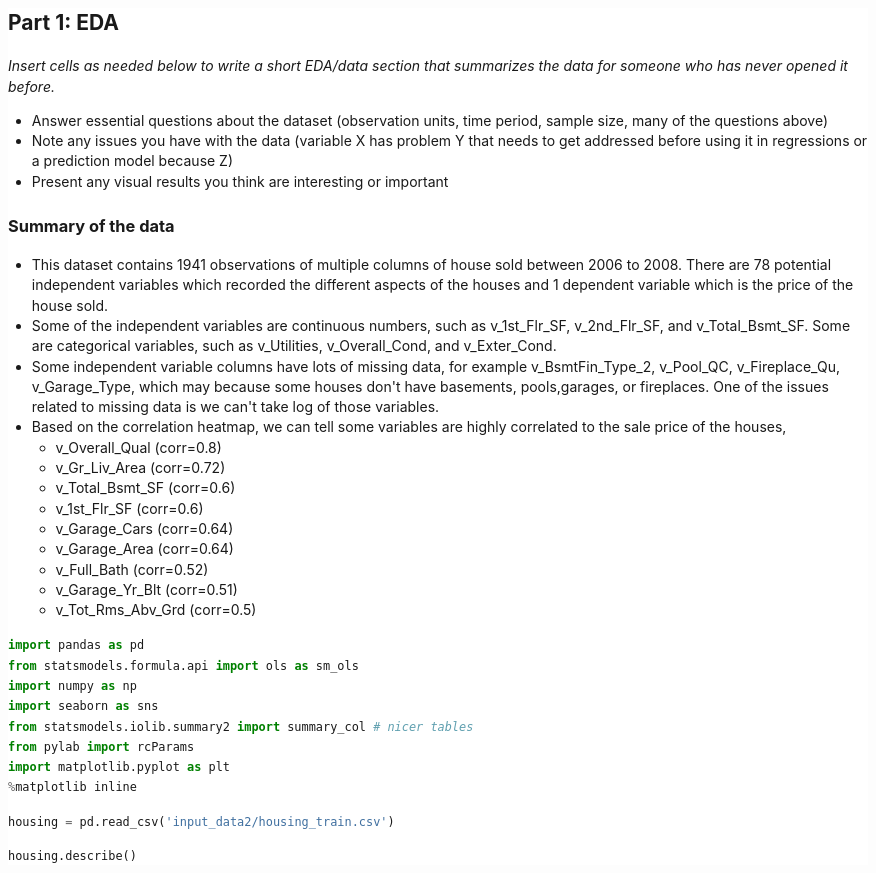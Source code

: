 ## Part 1: EDA

_Insert cells as needed below to write a short EDA/data section that summarizes the data for someone who has never opened it before._ 
- Answer essential questions about the dataset (observation units, time period, sample size, many of the questions above) 
- Note any issues you have with the data (variable X has problem Y that needs to get addressed before using it in regressions or a prediction model because Z)
- Present any visual results you think are interesting or important

### Summary of the data
- This dataset contains 1941 observations of multiple columns of house sold between 2006 to 2008. There are 78 potential independent variables which recorded the different aspects of the houses and 1 dependent variable which is the price of the house sold. 
- Some of the independent variables are continuous numbers, such as v_1st_Flr_SF, v_2nd_Flr_SF, and v_Total_Bsmt_SF. Some are categorical variables, such as v_Utilities, v_Overall_Cond, and v_Exter_Cond. 
- Some independent variable columns have lots of missing data, for example v_BsmtFin_Type_2, v_Pool_QC, v_Fireplace_Qu, v_Garage_Type, which may because some houses don't have basements, pools,garages, or fireplaces. One of the issues related to missing data is we can't take log of those variables.
- Based on the correlation heatmap, we can tell some variables are highly correlated to the sale price of the houses, 
  - v_Overall_Qual (corr=0.8)
  - v_Gr_Liv_Area (corr=0.72)
  - v_Total_Bsmt_SF (corr=0.6)
  - v_1st_Flr_SF (corr=0.6)
  - v_Garage_Cars (corr=0.64)
  - v_Garage_Area (corr=0.64) 
  - v_Full_Bath (corr=0.52)
  - v_Garage_Yr_Blt (corr=0.51)
  - v_Tot_Rms_Abv_Grd (corr=0.5)
  


```python
import pandas as pd
from statsmodels.formula.api import ols as sm_ols
import numpy as np
import seaborn as sns
from statsmodels.iolib.summary2 import summary_col # nicer tables
from pylab import rcParams
import matplotlib.pyplot as plt
%matplotlib inline
```


```python
housing = pd.read_csv('input_data2/housing_train.csv') 
```


```python
housing.describe()
```
